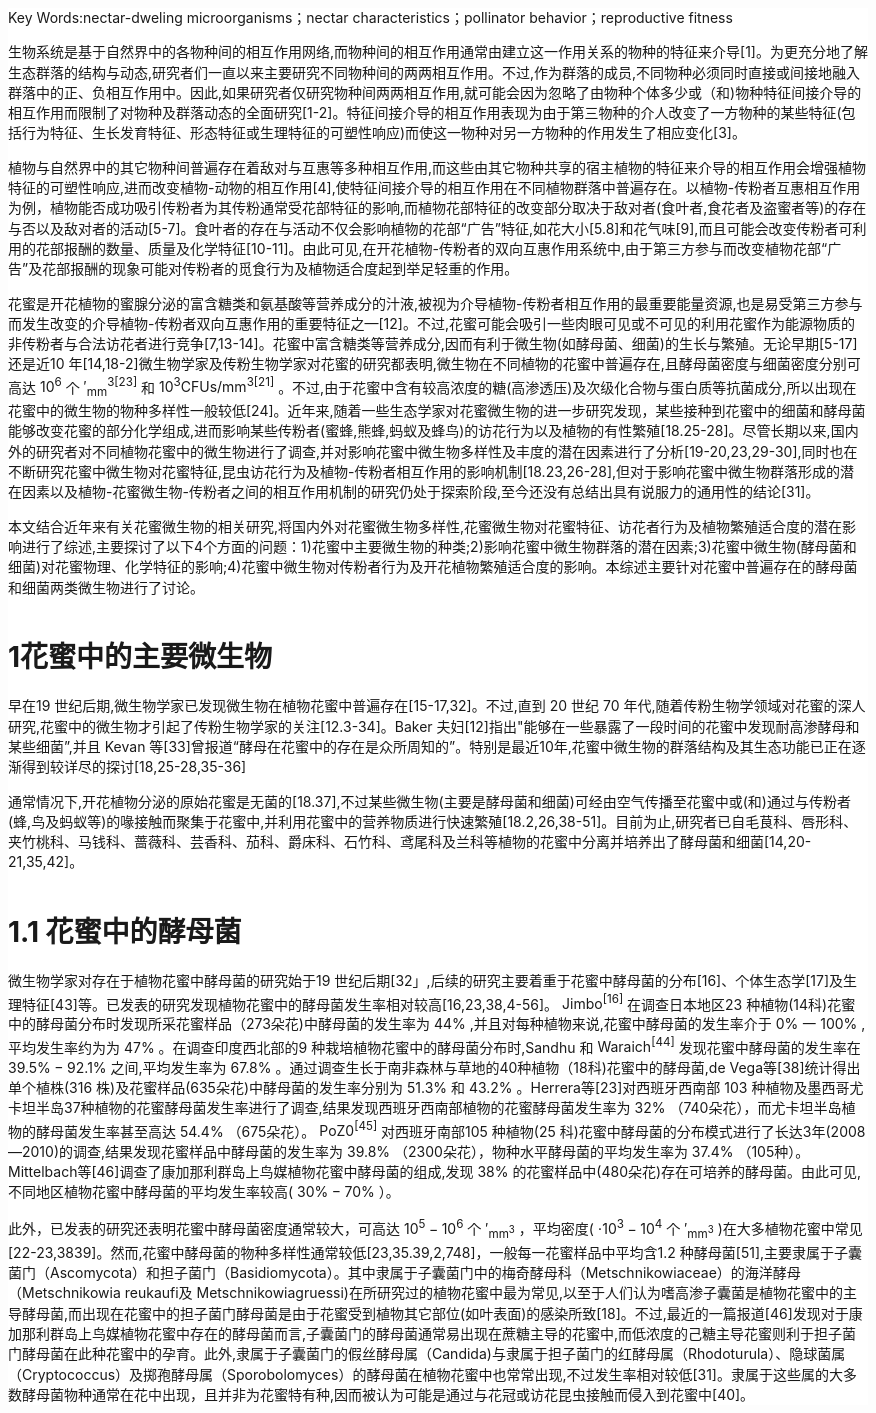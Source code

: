 Key Words:nectar-dweling microorganisms；nectar characteristics；pollinator behavior；reproductive fitness

生物系统是基于自然界中的各物种间的相互作用网络,而物种间的相互作用通常由建立这一作用关系的物种的特征来介导[1]。为更充分地了解生态群落的结构与动态,研究者们一直以来主要研究不同物种间的两两相互作用。不过,作为群落的成员,不同物种必须同时直接或间接地融入群落中的正、负相互作用中。因此,如果研究者仅研究物种间两两相互作用,就可能会因为忽略了由物种个体多少或（和)物种特征间接介导的相互作用而限制了对物种及群落动态的全面研究[1-2]。特征间接介导的相互作用表现为由于第三物种的介人改变了一方物种的某些特征(包括行为特征、生长发育特征、形态特征或生理特征的可塑性响应)而使这一物种对另一方物种的作用发生了相应变化[3]。

植物与自然界中的其它物种间普遍存在着敌对与互惠等多种相互作用,而这些由其它物种共享的宿主植物的特征来介导的相互作用会增强植物特征的可塑性响应,进而改变植物-动物的相互作用[4],使特征间接介导的相互作用在不同植物群落中普遍存在。以植物-传粉者互惠相互作用为例，植物能否成功吸引传粉者为其传粉通常受花部特征的影响,而植物花部特征的改变部分取决于敌对者(食叶者,食花者及盗蜜者等)的存在与否以及敌对者的活动[5-7]。食叶者的存在与活动不仅会影响植物的花部“广告”特征,如花大小[5.8]和花气味[9],而且可能会改变传粉者可利用的花部报酬的数量、质量及化学特征[10-11]。由此可见,在开花植物-传粉者的双向互惠作用系统中,由于第三方参与而改变植物花部“广告”及花部报酬的现象可能对传粉者的觅食行为及植物适合度起到举足轻重的作用。

花蜜是开花植物的蜜腺分泌的富含糖类和氨基酸等营养成分的汁液,被视为介导植物-传粉者相互作用的最重要能量资源,也是易受第三方参与而发生改变的介导植物-传粉者双向互惠作用的重要特征之—[12]。不过,花蜜可能会吸引一些肉眼可见或不可见的利用花蜜作为能源物质的非传粉者与合法访花者进行竞争[7,13-14]。花蜜中富含糖类等营养成分,因而有利于微生物(如酵母菌、细菌)的生长与繁殖。无论早期[5-17]还是近10 年[14,18-2]微生物学家及传粉生物学家对花蜜的研究都表明,微生物在不同植物的花蜜中普遍存在,且酵母菌密度与细菌密度分别可高达 $1 0 ^ { 6 }$ 个 $' _ { \mathrm { m m } } { } ^ { 3 [ 2 3 ] }$ 和 $1 0 ^ { 3 } \mathrm { C F U s } / \mathrm { m m } ^ { 3 [ 2 1 ] }$ 。不过,由于花蜜中含有较高浓度的糖(高渗透压)及次级化合物与蛋白质等抗菌成分,所以出现在花蜜中的微生物的物种多样性一般较低[24]。近年来,随着一些生态学家对花蜜微生物的进一步研究发现，某些接种到花蜜中的细菌和酵母菌能够改变花蜜的部分化学组成,进而影响某些传粉者(蜜蜂,熊蜂,蚂蚁及蜂鸟)的访花行为以及植物的有性繁殖[18.25-28]。尽管长期以来,国内外的研究者对不同植物花蜜中的微生物进行了调查,并对影响花蜜中微生物多样性及丰度的潜在因素进行了分析[19-20,23,29-30],同时也在不断研究花蜜中微生物对花蜜特征,昆虫访花行为及植物-传粉者相互作用的影响机制[18.23,26-28],但对于影响花蜜中微生物群落形成的潜在因素以及植物-花蜜微生物-传粉者之间的相互作用机制的研究仍处于探索阶段,至今还没有总结出具有说服力的通用性的结论[31]。

本文结合近年来有关花蜜微生物的相关研究,将国内外对花蜜微生物多样性,花蜜微生物对花蜜特征、访花者行为及植物繁殖适合度的潜在影响进行了综述,主要探讨了以下4个方面的问题：1)花蜜中主要微生物的种类;2)影响花蜜中微生物群落的潜在因素;3)花蜜中微生物(酵母菌和细菌)对花蜜物理、化学特征的影响;4)花蜜中微生物对传粉者行为及开花植物繁殖适合度的影响。本综述主要针对花蜜中普遍存在的酵母菌和细菌两类微生物进行了讨论。

# 1花蜜中的主要微生物

早在19 世纪后期,微生物学家已发现微生物在植物花蜜中普遍存在[15-17,32]。不过,直到 20 世纪 70 年代,随着传粉生物学领域对花蜜的深人研究,花蜜中的微生物才引起了传粉生物学家的关注[12.3-34]。Baker 夫妇[12]指出"能够在一些暴露了一段时间的花蜜中发现耐高渗酵母和某些细菌”,并且 Kevan 等[33]曾报道“酵母在花蜜中的存在是众所周知的”。特别是最近10年,花蜜中微生物的群落结构及其生态功能已正在逐渐得到较详尽的探讨[18,25-28,35-36]

通常情况下,开花植物分泌的原始花蜜是无菌的[18.37],不过某些微生物(主要是酵母菌和细菌)可经由空气传播至花蜜中或(和)通过与传粉者(蜂,鸟及蚂蚁等)的喙接触而聚集于花蜜中,并利用花蜜中的营养物质进行快速繁殖[18.2,26,38-51]。目前为止,研究者已自毛茛科、唇形科、夹竹桃科、马钱科、蔷薇科、芸香科、茄科、爵床科、石竹科、鸢尾科及兰科等植物的花蜜中分离并培养出了酵母菌和细菌[14,20-21,35,42]。

# 1.1 花蜜中的酵母菌

微生物学家对存在于植物花蜜中酵母菌的研究始于19 世纪后期[32」,后续的研究主要着重于花蜜中酵母菌的分布[16]、个体生态学[17]及生理特征[43]等。已发表的研究发现植物花蜜中的酵母菌发生率相对较高[16,23,38,4-56]。 $\mathrm { J i m b o } ^ { [ 1 6 ] }$ 在调查日本地区23 种植物(14科)花蜜中的酵母菌分布时发现所采花蜜样品（273朵花)中酵母菌的发生率为 $44 \%$ ,并且对每种植物来说,花蜜中酵母菌的发生率介于 $0 \%$ 一 $100 \%$ ,平均发生率约为为 $47 \%$ 。在调查印度西北部的9 种栽培植物花蜜中的酵母菌分布时,Sandhu 和 $\mathrm { { W a r a i c h } } ^ { [ 4 4 ] }$ 发现花蜜中酵母菌的发生率在 $3 9 . 5 \% - 9 2 . 1 \%$ 之间,平均发生率为 $6 7 . 8 \%$ 。通过调查生长于南非森林与草地的40种植物（18科)花蜜中的酵母菌,de Vega等[38]统计得出单个植株(316 株)及花蜜样品(635朵花)中酵母菌的发生率分别为 $5 1 . 3 \%$ 和 $4 3 . 2 \%$ 。Herrera等[23]对西班牙西南部 103 种植物及墨西哥尤卡坦半岛37种植物的花蜜酵母菌发生率进行了调查,结果发现西班牙西南部植物的花蜜酵母菌发生率为 $3 2 \%$ （740朵花），而尤卡坦半岛植物的酵母菌发生率甚至高达 $5 4 . 4 \%$ （675朵花）。 $\mathrm { P o Z 0 } ^ { [ 4 5 ] }$ 对西班牙南部105 种植物(25 科)花蜜中酵母菌的分布模式进行了长达3年(2008—2010)的调查,结果发现花蜜样品中酵母菌的发生率为 $3 9 . 8 \%$ （2300朵花），物种水平酵母菌的平均发生率为 $3 7 . 4 \%$ （105种）。Mittelbach等[46]调查了康加那利群岛上鸟媒植物花蜜中酵母菌的组成,发现 $3 8 \%$ 的花蜜样品中(480朵花)存在可培养的酵母菌。由此可见,不同地区植物花蜜中酵母菌的平均发生率较高( $3 0 \% - 7 0 \%$ ）。

此外，已发表的研究还表明花蜜中酵母菌密度通常较大，可高达 $1 0 ^ { 5 } - 1 0 ^ { 6 }$ 个 $' _ { \mathrm { m m } ^ { 3 } }$ ，平均密度( $\cdot 1 0 ^ { 3 } { - } 1 0 ^ { 4 }$ 个 $' _ { \mathrm { m m } ^ { 3 } }$ )在大多植物花蜜中常见[22-23,3839]。然而,花蜜中酵母菌的物种多样性通常较低[23,35.39,2,748]，一般每一花蜜样品中平均含1.2 种酵母菌[51],主要隶属于子囊菌门（Ascomycota）和担子菌门（Basidiomycota）。其中隶属于子囊菌门中的梅奇酵母科（Metschnikowiaceae）的海洋酵母（Metschnikowia reukaufi及 Metschnikowiagruessi)在所研究过的植物花蜜中最为常见,以至于人们认为嗜高渗子囊菌是植物花蜜中的主导酵母菌,而出现在花蜜中的担子菌门酵母菌是由于花蜜受到植物其它部位(如叶表面)的感染所致[18]。不过,最近的一篇报道[46]发现对于康加那利群岛上鸟媒植物花蜜中存在的酵母菌而言,子囊菌门的酵母菌通常易出现在蔗糖主导的花蜜中,而低浓度的己糖主导花蜜则利于担子菌门酵母菌在此种花蜜中的孕育。此外,隶属于子囊菌门的假丝酵母属（Candida)与隶属于担子菌门的红酵母属（Rhodoturula）、隐球菌属（Cryptococcus）及掷孢酵母属（Sporobolomyces）的酵母菌在植物花蜜中也常常出现,不过发生率相对较低[31]。隶属于这些属的大多数酵母菌物种通常在花中出现，且并非为花蜜特有种,因而被认为可能是通过与花冠或访花昆虫接触而侵入到花蜜中[40]。

